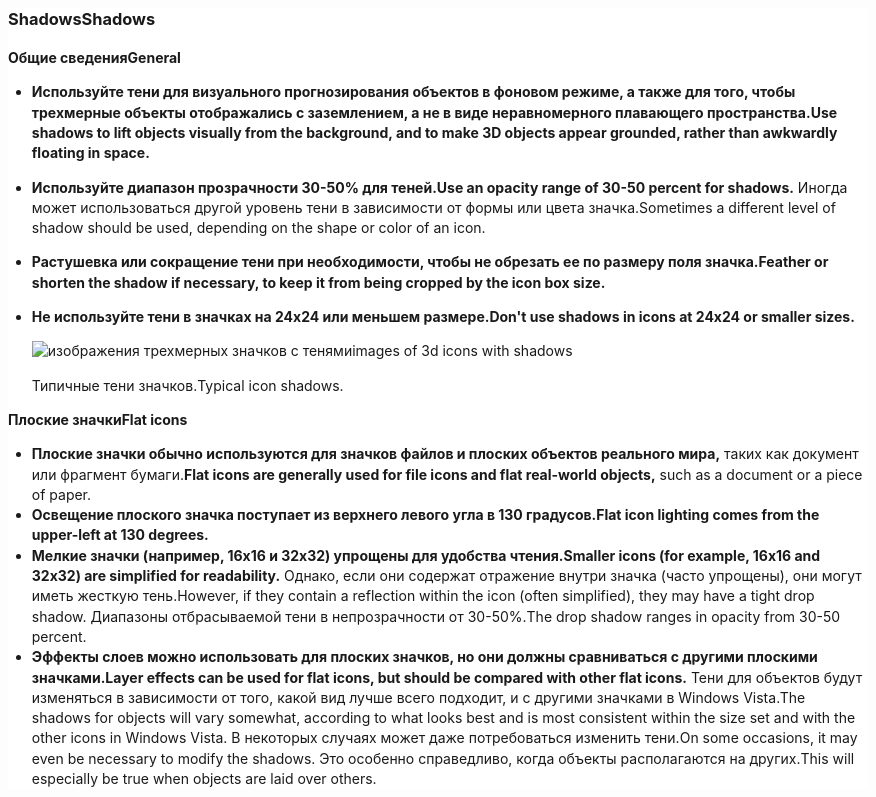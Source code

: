 ### <a name="shadows"></a><span data-ttu-id="30719-160">Shadows</span><span class="sxs-lookup"><span data-stu-id="30719-160">Shadows</span></span>

<span data-ttu-id="30719-161">**Общие сведения**</span><span class="sxs-lookup"><span data-stu-id="30719-161">**General**</span></span>

-   <span data-ttu-id="30719-162">**Используйте тени для визуального прогнозирования объектов в фоновом режиме, а также для того, чтобы трехмерные объекты отображались с заземлением, а не в виде неравномерного плавающего пространства.**</span><span class="sxs-lookup"><span data-stu-id="30719-162">**Use shadows to lift objects visually from the background, and to make 3D objects appear grounded, rather than awkwardly floating in space.**</span></span>
-   <span data-ttu-id="30719-163">**Используйте диапазон прозрачности 30-50% для теней.**</span><span class="sxs-lookup"><span data-stu-id="30719-163">**Use an opacity range of 30-50 percent for shadows.**</span></span> <span data-ttu-id="30719-164">Иногда может использоваться другой уровень тени в зависимости от формы или цвета значка.</span><span class="sxs-lookup"><span data-stu-id="30719-164">Sometimes a different level of shadow should be used, depending on the shape or color of an icon.</span></span>
-   <span data-ttu-id="30719-165">**Растушевка или сокращение тени при необходимости, чтобы не обрезать ее по размеру поля значка.**</span><span class="sxs-lookup"><span data-stu-id="30719-165">**Feather or shorten the shadow if necessary, to keep it from being cropped by the icon box size.**</span></span>
-   <span data-ttu-id="30719-166">**Не используйте тени в значках на 24x24 или меньшем размере.**</span><span class="sxs-lookup"><span data-stu-id="30719-166">**Don't use shadows in icons at 24x24 or smaller sizes.**</span></span>

    ![<span data-ttu-id="30719-167">изображения трехмерных значков с тенями</span><span class="sxs-lookup"><span data-stu-id="30719-167">images of 3d icons with shadows</span></span> ](images/vis-icons-image10.png)

    <span data-ttu-id="30719-168">Типичные тени значков.</span><span class="sxs-lookup"><span data-stu-id="30719-168">Typical icon shadows.</span></span>

<span data-ttu-id="30719-169">**Плоские значки**</span><span class="sxs-lookup"><span data-stu-id="30719-169">**Flat icons**</span></span>

-   <span data-ttu-id="30719-170">**Плоские значки обычно используются для значков файлов и плоских объектов реального мира,** таких как документ или фрагмент бумаги.</span><span class="sxs-lookup"><span data-stu-id="30719-170">**Flat icons are generally used for file icons and flat real-world objects,** such as a document or a piece of paper.</span></span>
-   <span data-ttu-id="30719-171">**Освещение плоского значка поступает из верхнего левого угла в 130 градусов.**</span><span class="sxs-lookup"><span data-stu-id="30719-171">**Flat icon lighting comes from the upper-left at 130 degrees.**</span></span>
-   <span data-ttu-id="30719-172">**Мелкие значки (например, 16x16 и 32x32) упрощены для удобства чтения.**</span><span class="sxs-lookup"><span data-stu-id="30719-172">**Smaller icons (for example, 16x16 and 32x32) are simplified for readability.**</span></span> <span data-ttu-id="30719-173">Однако, если они содержат отражение внутри значка (часто упрощены), они могут иметь жесткую тень.</span><span class="sxs-lookup"><span data-stu-id="30719-173">However, if they contain a reflection within the icon (often simplified), they may have a tight drop shadow.</span></span> <span data-ttu-id="30719-174">Диапазоны отбрасываемой тени в непрозрачности от 30-50%.</span><span class="sxs-lookup"><span data-stu-id="30719-174">The drop shadow ranges in opacity from 30-50 percent.</span></span>
-   <span data-ttu-id="30719-175">**Эффекты слоев можно использовать для плоских значков, но они должны сравниваться с другими плоскими значками.**</span><span class="sxs-lookup"><span data-stu-id="30719-175">**Layer effects can be used for flat icons, but should be compared with other flat icons.**</span></span> <span data-ttu-id="30719-176">Тени для объектов будут изменяться в зависимости от того, какой вид лучше всего подходит, и с другими значками в Windows Vista.</span><span class="sxs-lookup"><span data-stu-id="30719-176">The shadows for objects will vary somewhat, according to what looks best and is most consistent within the size set and with the other icons in Windows Vista.</span></span> <span data-ttu-id="30719-177">В некоторых случаях может даже потребоваться изменить тени.</span><span class="sxs-lookup"><span data-stu-id="30719-177">On some occasions, it may even be necessary to modify the shadows.</span></span> <span data-ttu-id="30719-178">Это особенно справедливо, когда объекты располагаются на других.</span><span class="sxs-lookup"><span data-stu-id="30719-178">This will especially be true when objects are laid over others.</span></span>